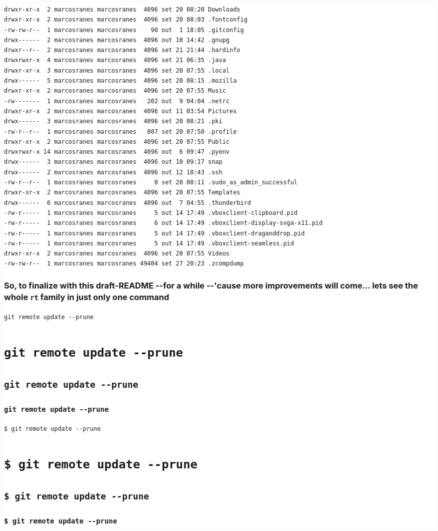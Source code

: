 ```
drwxr-xr-x  2 marcosranes marcosranes  4096 set 20 08:20 Downloads
drwxr-xr-x  2 marcosranes marcosranes  4096 set 20 08:03 .fontconfig
-rw-rw-r--  1 marcosranes marcosranes    98 out  1 18:05 .gitconfig
drwx------  2 marcosranes marcosranes  4096 out 10 14:42 .gnupg
drwxr--r--  2 marcosranes marcosranes  4096 set 21 21:44 .hardinfo
drwxrwxr-x  4 marcosranes marcosranes  4096 set 21 06:35 .java
drwxr-xr-x  3 marcosranes marcosranes  4096 set 20 07:55 .local
drwx------  5 marcosranes marcosranes  4096 set 20 08:15 .mozilla
drwxr-xr-x  2 marcosranes marcosranes  4096 set 20 07:55 Music
-rw-------  1 marcosranes marcosranes   202 out  9 04:04 .netrc
drwxr-xr-x  2 marcosranes marcosranes  4096 out 11 03:54 Pictures
drwx------  3 marcosranes marcosranes  4096 set 20 08:21 .pki
-rw-r--r--  1 marcosranes marcosranes   807 set 20 07:50 .profile
drwxr-xr-x  2 marcosranes marcosranes  4096 set 20 07:55 Public
drwxrwxr-x 14 marcosranes marcosranes  4096 out  6 09:47 .pyenv
drwx------  3 marcosranes marcosranes  4096 out 10 09:17 snap
drwx------  2 marcosranes marcosranes  4096 out 12 10:43 .ssh
-rw-r--r--  1 marcosranes marcosranes     0 set 20 08:11 .sudo_as_admin_successful
drwxr-xr-x  2 marcosranes marcosranes  4096 set 20 07:55 Templates
drwx------  6 marcosranes marcosranes  4096 out  7 04:55 .thunderbird
-rw-r-----  1 marcosranes marcosranes     5 out 14 17:49 .vboxclient-clipboard.pid
-rw-r-----  1 marcosranes marcosranes     6 out 14 17:49 .vboxclient-display-svga-x11.pid
-rw-r-----  1 marcosranes marcosranes     5 out 14 17:49 .vboxclient-draganddrop.pid
-rw-r-----  1 marcosranes marcosranes     5 out 14 17:49 .vboxclient-seamless.pid
drwxr-xr-x  2 marcosranes marcosranes  4096 set 20 07:55 Videos
-rw-rw-r--  1 marcosranes marcosranes 49404 set 27 20:23 .zcompdump
```
 
### So, to finalize with this draft-README --for a while --'cause more improvements will come... lets see the whole `rt` family in just only one command

` git remote update --prune `

# ` git remote update --prune `

## ` git remote update --prune `

### ` git remote update --prune `

` $ git remote update --prune `

# ` $ git remote update --prune `

## ` $ git remote update --prune `

### ` $ git remote update --prune `
